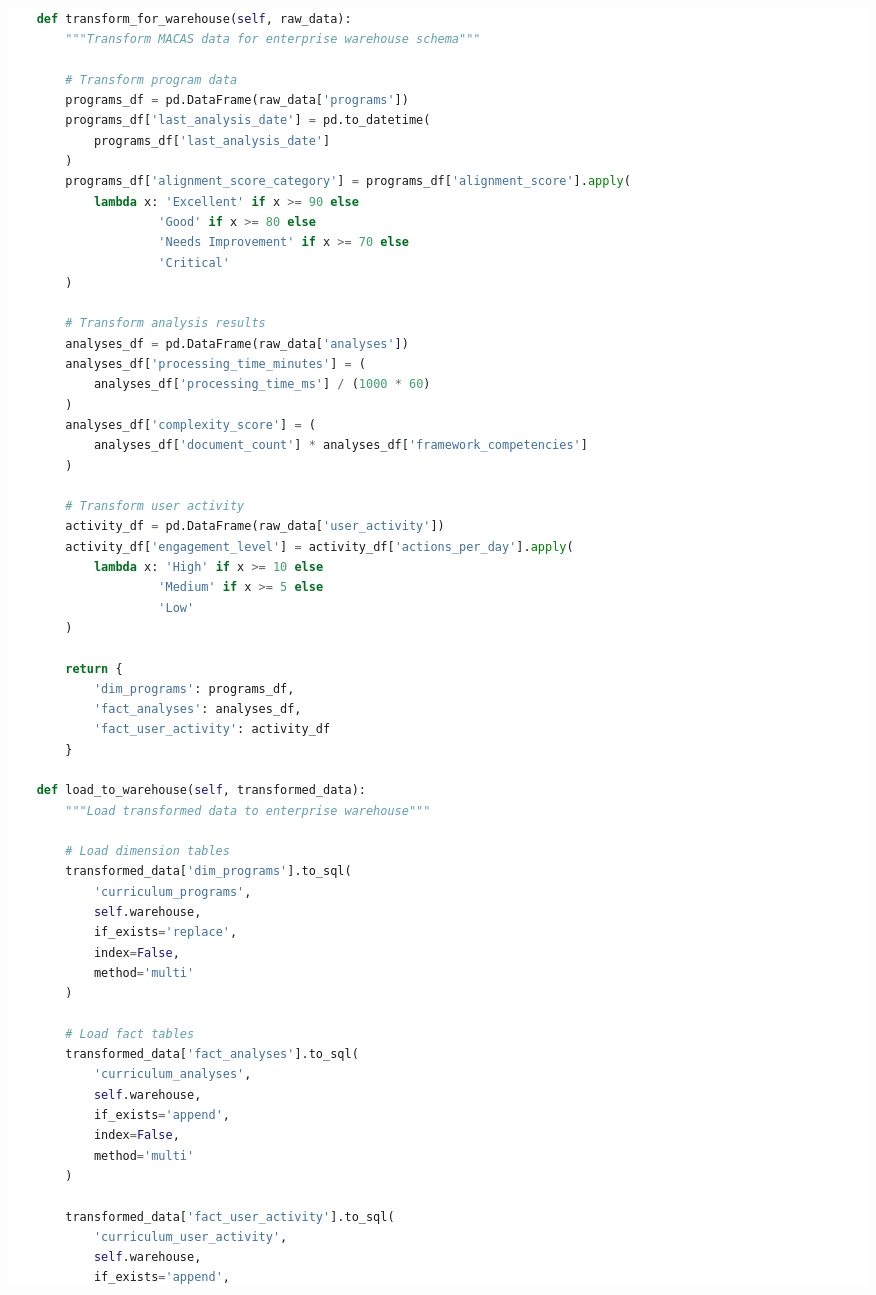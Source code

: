 ```python
    def transform_for_warehouse(self, raw_data):
        """Transform MACAS data for enterprise warehouse schema"""
        
        # Transform program data
        programs_df = pd.DataFrame(raw_data['programs'])
        programs_df['last_analysis_date'] = pd.to_datetime(
            programs_df['last_analysis_date']
        )
        programs_df['alignment_score_category'] = programs_df['alignment_score'].apply(
            lambda x: 'Excellent' if x >= 90 else
                     'Good' if x >= 80 else
                     'Needs Improvement' if x >= 70 else
                     'Critical'
        )
        
        # Transform analysis results
        analyses_df = pd.DataFrame(raw_data['analyses'])
        analyses_df['processing_time_minutes'] = (
            analyses_df['processing_time_ms'] / (1000 * 60)
        )
        analyses_df['complexity_score'] = (
            analyses_df['document_count'] * analyses_df['framework_competencies']
        )
        
        # Transform user activity
        activity_df = pd.DataFrame(raw_data['user_activity'])
        activity_df['engagement_level'] = activity_df['actions_per_day'].apply(
            lambda x: 'High' if x >= 10 else
                     'Medium' if x >= 5 else
                     'Low'
        )
        
        return {
            'dim_programs': programs_df,
            'fact_analyses': analyses_df,
            'fact_user_activity': activity_df
        }
    
    def load_to_warehouse(self, transformed_data):
        """Load transformed data to enterprise warehouse"""
        
        # Load dimension tables
        transformed_data['dim_programs'].to_sql(
            'curriculum_programs',
            self.warehouse,
            if_exists='replace',
            index=False,
            method='multi'
        )
        
        # Load fact tables
        transformed_data['fact_analyses'].to_sql(
            'curriculum_analyses',
            self.warehouse,
            if_exists='append',
            index=False,
            method='multi'
        )
        
        transformed_data['fact_user_activity'].to_sql(
            'curriculum_user_activity',
            self.warehouse,
            if_exists='append',
```